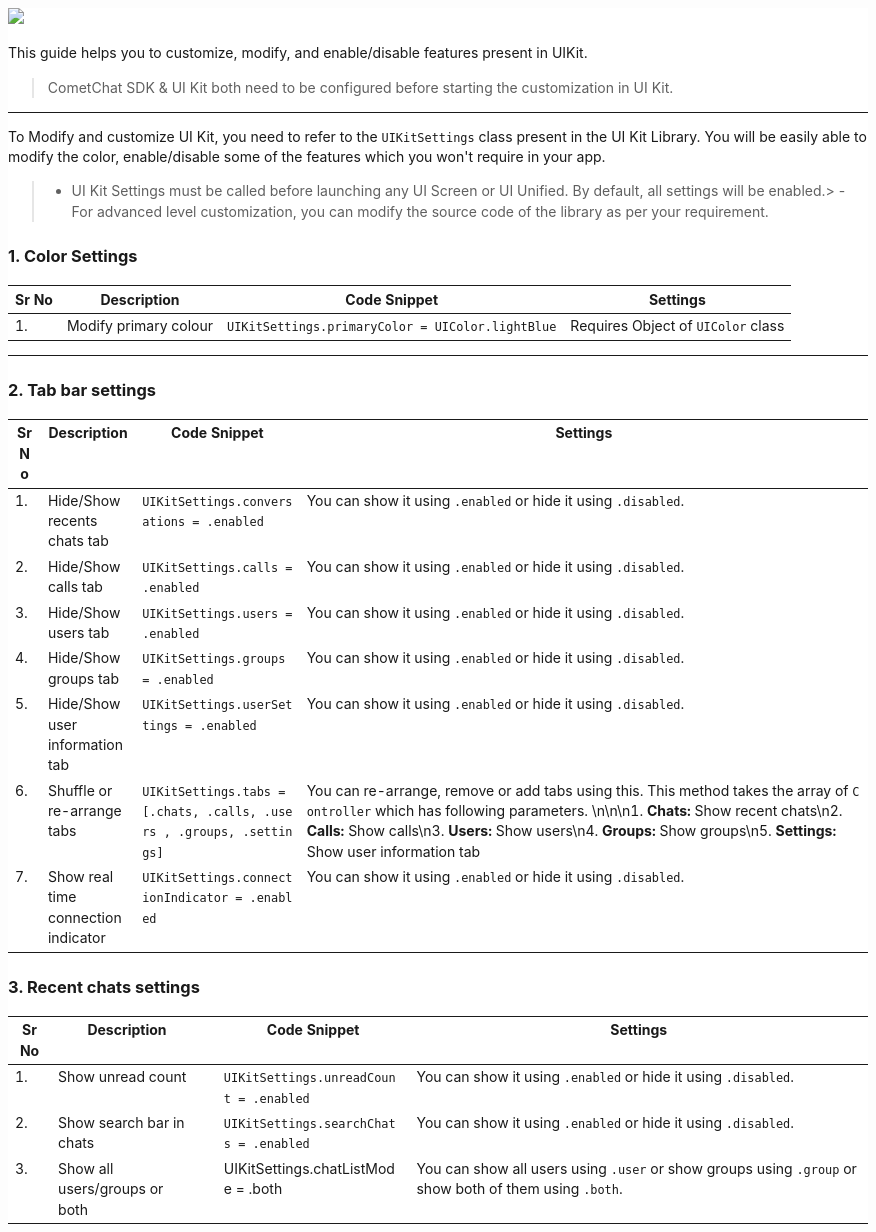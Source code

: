![](https://res.cloudinary.com/developerhub/image/upload/v1623200165/v2_5163/ifg5ajjhe5toy9zlsxp5.jpg)

This guide helps you to customize, modify, and enable/disable features present in UIKit.

> CometChat SDK & UI Kit both need to be configured before starting the customization in UI Kit.

---

To Modify and customize UI Kit, you need to refer to the `UIKitSettings` class present in the UI Kit Library.
You will be easily able to modify the color, enable/disable some of the features which you won't require in your app.

> - UI Kit Settings must be called before launching any UI Screen or UI Unified. By default, all settings will be enabled.> - For advanced level customization, you can modify the source code of the library as per your requirement.

### **1. Color Settings**

| Sr No | Description | Code Snippet | Settings | 
| ---- | ---- | ---- | ---- | 
| 1. | Modify primary colour | `UIKitSettings.primaryColor = UIColor.lightBlue` | Requires Object of `UIColor` class | 


---

### **2. Tab bar settings**

| Sr No | Description | Code Snippet | Settings | 
| ---- | ---- | ---- | ---- | 
| 1. | Hide/Show recents chats tab | `UIKitSettings.conversations = .enabled` | You can show it using `.enabled` or hide it using `.disabled`. | 
| 2. | Hide/Show calls tab | `UIKitSettings.calls = .enabled` | You can show it using `.enabled` or hide it using `.disabled`. | 
| 3. | Hide/Show users tab | `UIKitSettings.users = .enabled` | You can show it using `.enabled` or hide it using `.disabled`. | 
| 4. | Hide/Show groups tab | `UIKitSettings.groups = .enabled` | You can show it using `.enabled` or hide it using `.disabled`. | 
| 5. | Hide/Show user information tab | `UIKitSettings.userSettings = .enabled` | You can show it using `.enabled` or hide it using `.disabled`. | 
| 6. | Shuffle or re-arrange tabs | `UIKitSettings.tabs = [.chats, .calls, .users , .groups, .settings]` | You can re-arrange, remove or add tabs using this. This method takes the array of `Controller` which has following parameters. \n\n\n1. **Chats:** Show recent chats\n2. **Calls:** Show calls\n3. **Users:** Show users\n4. **Groups:** Show groups\n5. **Settings:** Show user information tab | 
| 7. | Show real time connection indicator | `UIKitSettings.connectionIndicator = .enabled` | You can show it using `.enabled` or hide it using `.disabled`. | 


### **3. Recent chats settings**

| Sr No | Description |  | Code Snippet | Settings | 
| ---- | ---- | ---- | ---- | ---- | 
| 1. | Show unread count |  | `UIKitSettings.unreadCount = .enabled` | You can show it using `.enabled` or hide it using `.disabled`. | 
| 2. | Show search bar in chats |  | `UIKitSettings.searchChats = .enabled` | You can show it using `.enabled` or hide it using `.disabled`. | 
| 3. | Show all users/groups or both |  | UIKitSettings.chatListMode = .both | You can show all users using `.user` or show groups using `.group` or show both of them using `.both`. | 
